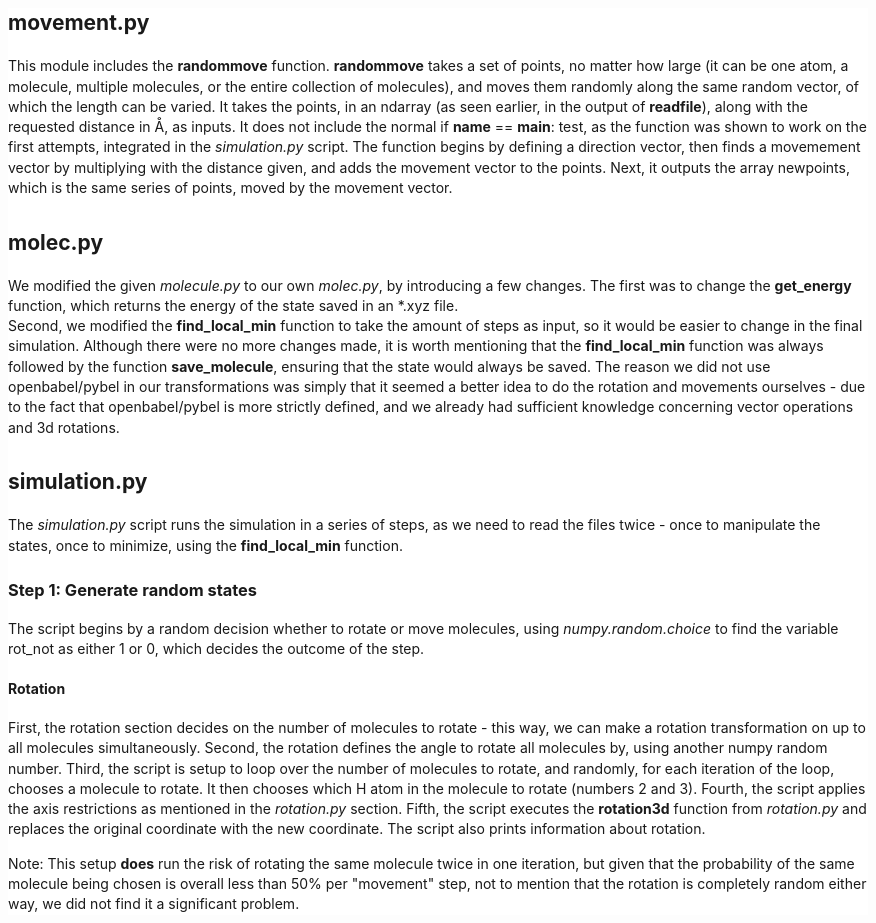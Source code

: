 ## movement.py
This module includes the **randommove** function.
**randommove** takes a set of points, no matter how large (it can be one atom, a molecule, multiple molecules, or the entire collection of molecules), and moves them randomly along the same random vector, of which the length can be varied. It takes the points, in an ndarray (as seen earlier, in the output of **readfile**), along with the requested distance in Å, as inputs. It does not include the normal if __name__ == __main__: test, as the function was shown to work on the first attempts, integrated in the *simulation.py* script.
The function begins by defining a direction vector, then finds a movemement vector by multiplying with the distance given, and adds the movement vector to the points. Next, it outputs the array newpoints, which is the same series of points, moved by the movement vector.

## molec.py
We modified the given *molecule.py* to our own *molec.py*, by introducing a few changes.
The first was to change the **get\_energy** function, which returns the energy of the state saved in an \*.xyz file.  
Second, we modified the **find\_local\_min** function to take the amount of steps as input, so it would be easier to change in the final simulation.
Although there were no more changes made, it is worth mentioning that the **find\_local\_min** function was always followed by the function **save_molecule**, ensuring that the state would always be saved. The reason we did not use openbabel/pybel in our transformations was simply that it seemed a better idea to do the rotation and movements ourselves - due to the fact that openbabel/pybel is more strictly defined, and we already had sufficient knowledge concerning vector operations and 3d rotations.

## simulation.py
The *simulation.py* script runs the simulation in a series of steps, as we need to read the files twice - once to manipulate the states, once to minimize, using the **find\_local\_min** function.

### Step 1: Generate random states
The script begins by a random decision whether to rotate or move molecules, using *numpy.random.choice* to find the variable rot\_not as either 1 or 0, which decides the outcome of the step.

#### Rotation
First, the rotation section decides on the number of molecules to rotate - this way, we can make a rotation transformation on up to all molecules simultaneously.
Second, the rotation defines the angle to rotate all molecules by, using another numpy random number.
Third, the script is setup to loop over the number of molecules to rotate, and randomly, for each iteration of the loop, chooses a molecule to rotate. It then chooses which H atom in the molecule to rotate (numbers 2 and 3).
Fourth, the script applies the axis restrictions as mentioned in the *rotation.py* section.
Fifth, the script executes the **rotation3d** function from *rotation.py* and replaces the original coordinate with the new coordinate. The script also prints information about rotation.  

Note: This setup **does** run the risk of rotating the same molecule twice in one iteration, but given that the probability of the same molecule being chosen is overall less than 50% per "movement" step, not to mention that the rotation is completely random either way, we did not find it a significant problem.
